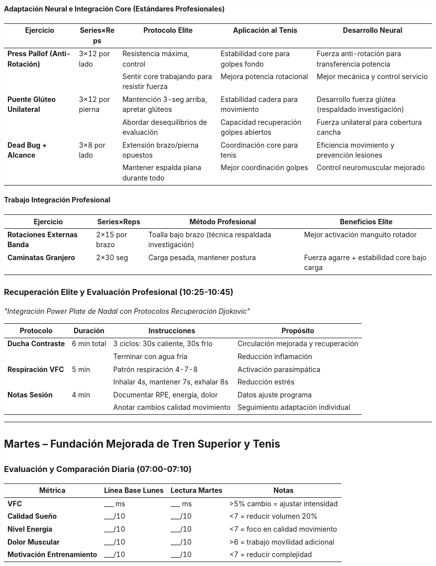 #### **Adaptación Neural e Integración Core (Estándares Profesionales)**

| Ejercicio                        | Series×Reps     | Protocolo Elite                             | Aplicación al Tenis                    | Desarrollo Neural                                   |
| -------------------------------- | --------------- | ------------------------------------------- | -------------------------------------- | --------------------------------------------------- |
| **Press Pallof (Anti-Rotación)** | 3×12 por lado   | Resistencia máxima, control                 | Estabilidad core para golpes fondo     | Fuerza anti-rotación para transferencia potencia    |
|                                  |                 | Sentir core trabajando para resistir fuerza | Mejora potencia rotacional             | Mejor mecánica y control servicio                   |
| **Puente Glúteo Unilateral**     | 3×12 por pierna | Mantención 3-seg arriba, apretar glúteos    | Estabilidad cadera para movimiento     | Desarrollo fuerza glútea (respaldado investigación) |
|                                  |                 | Abordar desequilibrios de evaluación        | Capacidad recuperación golpes abiertos | Fuerza unilateral para cobertura cancha             |
| **Dead Bug + Alcance**           | 3×8 por lado    | Extensión brazo/pierna opuestos             | Coordinación core para tenis           | Eficiencia movimiento y prevención lesiones         |
|                                  |                 | Mantener espalda plana durante todo         | Mejor coordinación golpes              | Control neuromuscular mejorado                      |

#### **Trabajo Integración Profesional**

| Ejercicio                     | Series×Reps    | Método Profesional                                   | Beneficios Elite                            |
| ----------------------------- | -------------- | ---------------------------------------------------- | ------------------------------------------- |
| **Rotaciones Externas Banda** | 2×15 por brazo | Toalla bajo brazo (técnica respaldada investigación) | Mejor activación manguito rotador           |
| **Caminatas Granjero**        | 2×30 seg       | Carga pesada, mantener postura                       | Fuerza agarre + estabilidad core bajo carga |

### **Recuperación Elite y Evaluación Profesional (10:25-10:45)**

_"Integración Power Plate de Nadal con Protocolos Recuperación Djokovic"_

| Protocolo           | Duración    | Instrucciones                       | Propósito                           |
| ------------------- | ----------- | ----------------------------------- | ----------------------------------- |
| **Ducha Contraste** | 6 min total | 3 ciclos: 30s caliente, 30s frío    | Circulación mejorada y recuperación |
|                     |             | Terminar con agua fría              | Reducción inflamación               |
| **Respiración VFC** | 5 min       | Patrón respiración 4-7-8            | Activación parasimpática            |
|                     |             | Inhalar 4s, mantener 7s, exhalar 8s | Reducción estrés                    |
| **Notas Sesión**    | 4 min       | Documentar RPE, energía, dolor      | Datos ajuste programa               |
|                     |             | Anotar cambios calidad movimiento   | Seguimiento adaptación individual   |

---

## Martes – Fundación Mejorada de Tren Superior y Tenis

### **Evaluación y Comparación Diaria (07:00-07:10)**

| Métrica                      | Línea Base Lunes | Lectura Martes | Notas                            |
| ---------------------------- | ---------------- | -------------- | -------------------------------- |
| **VFC**                      | \_\_\_ ms        | \_\_\_ ms      | >5% cambio = ajustar intensidad  |
| **Calidad Sueño**            | \_\_\_/10        | \_\_\_/10      | <7 = reducir volumen 20%         |
| **Nivel Energía**            | \_\_\_/10        | \_\_\_/10      | <7 = foco en calidad movimiento  |
| **Dolor Muscular**           | \_\_\_/10        | \_\_\_/10      | >6 = trabajo movilidad adicional |
| **Motivación Entrenamiento** | \_\_\_/10        | \_\_\_/10      | <7 = reducir complejidad         |
